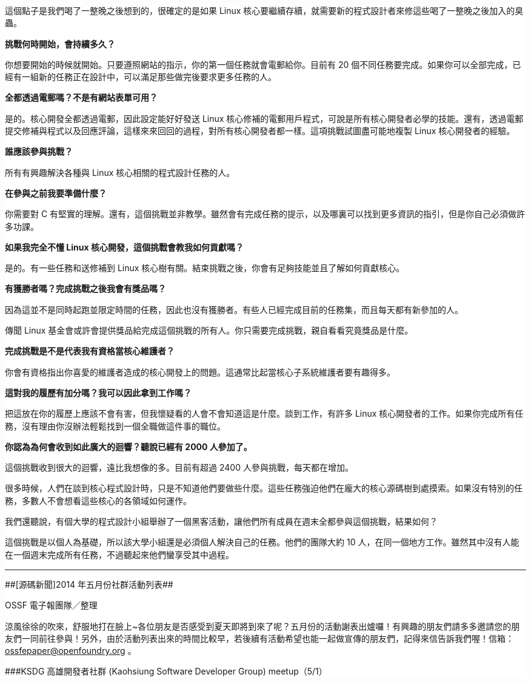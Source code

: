 這個點子是我們喝了一整晚之後想到的，很確定的是如果 Linux 核心要繼續存續，就需要新的程式設計者來修這些喝了一整晚之後加入的臭蟲。


**挑戰何時開始，會持續多久？**

你想要開始的時候就開始。只要遵照網站的指示，你的第一個任務就會電郵給你。目前有 20 個不同任務要完成。如果你可以全部完成，已經有一組新的任務正在設計中，可以滿足那些做完後要求更多任務的人。


**全都透過電郵嗎？不是有網站表單可用？**

是的。核心開發全都透過電郵，因此設定能好好發送 Linux 核心修補的電郵用戶程式，可說是所有核心開發者必學的技能。還有，透過電郵提交修補與程式以及回應評論，這樣來來回回的過程，對所有核心開發者都一樣。這項挑戰試圖盡可能地複製 Linux 核心開發者的經驗。


**誰應該參與挑戰？**

所有有興趣解決各種與 Linux 核心相關的程式設計任務的人。


**在參與之前我要準備什麼？**

你需要對 C 有堅實的理解。還有，這個挑戰並非教學。雖然會有完成任務的提示，以及哪裏可以找到更多資訊的指引，但是你自己必須做許多功課。


**如果我完全不懂 Linux 核心開發，這個挑戰會教我如何貢獻嗎？**

是的。有一些任務和送修補到 Linux 核心樹有關。結束挑戰之後，你會有足夠技能並且了解如何貢獻核心。


**有獲勝者嗎？完成挑戰之後我會有獎品嗎？**

因為這並不是同時起跑並限定時間的任務，因此也沒有獲勝者。有些人已經完成目前的任務集，而且每天都有新參加的人。

傳聞 Linux 基金會或許會提供獎品給完成這個挑戰的所有人。你只需要完成挑戰，親自看看究竟獎品是什麼。


**完成挑戰是不是代表我有資格當核心維護者？**

你會有資格指出你喜愛的維護者造成的核心開發上的問題。這通常比起當核心子系統維護者要有趣得多。


**這對我的履歷有加分嗎？我可以因此拿到工作嗎？**

把這放在你的履歷上應該不會有害，但我懷疑看的人會不會知道這是什麼。談到工作，有許多 Linux 核心開發者的工作。如果你完成所有任務，沒有理由你沒辦法輕鬆找到一個全職做這件事的職位。


**你認為為何會收到如此廣大的迴響？聽說已經有 2000 人參加了。**

這個挑戰收到很大的迴響，遠比我想像的多。目前有超過 2400 人參與挑戰，每天都在增加。

很多時候，人們在談到核心程式設計時，只是不知道他們要做些什麼。這些任務強迫他們在龐大的核心源碼樹到處摸索。如果沒有特別的任務，多數人不會想看這些核心的各領域如何運作。


我們還聽說，有個大學的程式設計小組舉辦了一個黑客活動，讓他們所有成員在週末全都參與這個挑戰，結果如何？

這個挑戰是以個人為基礎，所以該大學小組還是必須個人解決自己的任務。他們的團隊大約 10 人，在同一個地方工作。雖然其中沒有人能在一個週末完成所有任務，不過聽起來他們蠻享受其中過程。
___

##[源碼新聞]2014 年五月份社群活動列表##

OSSF 電子報團隊／整理

涼風徐徐的吹來，舒服地打在臉上~各位朋友是否感受到夏天即將到來了呢？五月份的活動謝表出爐囉！有興趣的朋友們請多多邀請您的朋友們一同前往參與！另外，由於活動列表出來的時間比較早，若後續有活動希望也能一起做宣傳的朋友們，記得來信告訴我們喔！信箱： ossfepaper@openfoundry.org 。


###KSDG 高雄開發者社群 (Kaohsiung Software Developer Group) meetup（5/1）
###

